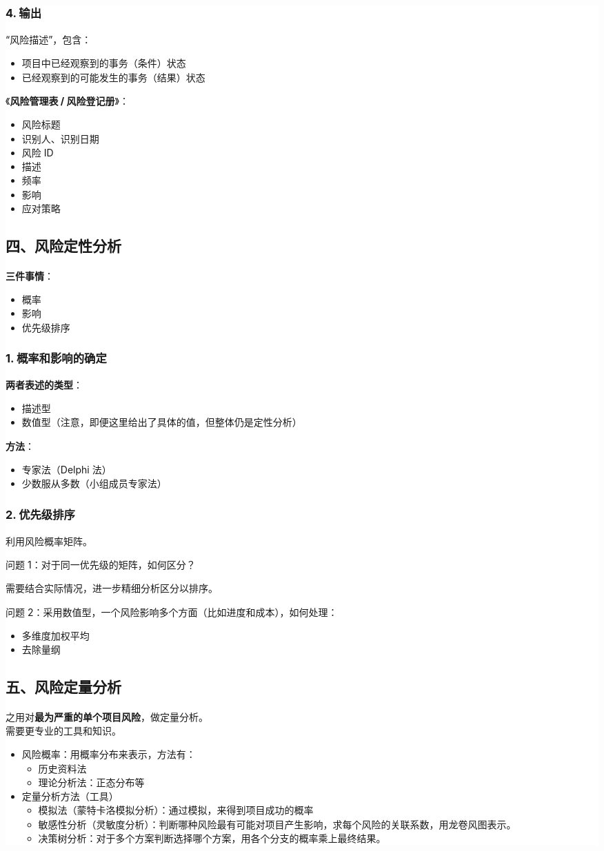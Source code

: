 ### 4. 输出

“风险描述”，包含：

* 项目中已经观察到的事务（条件）状态
* 已经观察到的可能发生的事务（结果）状态

《**风险管理表 / 风险登记册**》：

* 风险标题
* 识别人、识别日期
* 风险 ID
* 描述
* 频率
* 影响
* 应对策略

## 四、风险定性分析

**三件事情**：

* 概率
* 影响
* 优先级排序

### 1. 概率和影响的确定

**两者表述的类型**：

* 描述型
* 数值型（注意，即便这里给出了具体的值，但整体仍是定性分析）

**方法**：

* 专家法（Delphi 法）
* 少数服从多数（小组成员专家法）

### 2. 优先级排序

利用风险概率矩阵。

问题 1：对于同一优先级的矩阵，如何区分？

需要结合实际情况，进一步精细分析区分以排序。

问题 2：采用数值型，一个风险影响多个方面（比如进度和成本），如何处理：

* 多维度加权平均
* 去除量纲

## 五、风险定量分析

之用对**最为严重的单个项目风险**，做定量分析。  
需要更专业的工具和知识。

* 风险概率：用概率分布来表示，方法有：
  * 历史资料法
  * 理论分析法：正态分布等
* 定量分析方法（工具）
  * 模拟法（蒙特卡洛模拟分析）：通过模拟，来得到项目成功的概率
  * 敏感性分析（灵敏度分析）：判断哪种风险最有可能对项目产生影响，求每个风险的关联系数，用龙卷风图表示。
  * 决策树分析：对于多个方案判断选择哪个方案，用各个分支的概率乘上最终结果。
